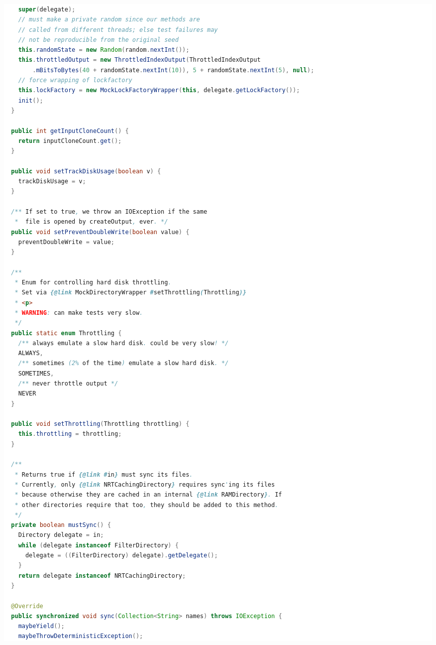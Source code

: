 ```java
    super(delegate);
    // must make a private random since our methods are
    // called from different threads; else test failures may
    // not be reproducible from the original seed
    this.randomState = new Random(random.nextInt());
    this.throttledOutput = new ThrottledIndexOutput(ThrottledIndexOutput
        .mBitsToBytes(40 + randomState.nextInt(10)), 5 + randomState.nextInt(5), null);
    // force wrapping of lockfactory
    this.lockFactory = new MockLockFactoryWrapper(this, delegate.getLockFactory());
    init();
  }

  public int getInputCloneCount() {
    return inputCloneCount.get();
  }

  public void setTrackDiskUsage(boolean v) {
    trackDiskUsage = v;
  }

  /** If set to true, we throw an IOException if the same
   *  file is opened by createOutput, ever. */
  public void setPreventDoubleWrite(boolean value) {
    preventDoubleWrite = value;
  }
  
  /**
   * Enum for controlling hard disk throttling.
   * Set via {@link MockDirectoryWrapper #setThrottling(Throttling)}
   * <p>
   * WARNING: can make tests very slow.
   */
  public static enum Throttling {
    /** always emulate a slow hard disk. could be very slow! */
    ALWAYS,
    /** sometimes (2% of the time) emulate a slow hard disk. */
    SOMETIMES,
    /** never throttle output */
    NEVER
  }
  
  public void setThrottling(Throttling throttling) {
    this.throttling = throttling;
  }

  /**
   * Returns true if {@link #in} must sync its files.
   * Currently, only {@link NRTCachingDirectory} requires sync'ing its files
   * because otherwise they are cached in an internal {@link RAMDirectory}. If
   * other directories require that too, they should be added to this method.
   */
  private boolean mustSync() {
    Directory delegate = in;
    while (delegate instanceof FilterDirectory) {
      delegate = ((FilterDirectory) delegate).getDelegate();
    }
    return delegate instanceof NRTCachingDirectory;
  }
  
  @Override
  public synchronized void sync(Collection<String> names) throws IOException {
    maybeYield();
    maybeThrowDeterministicException();
```